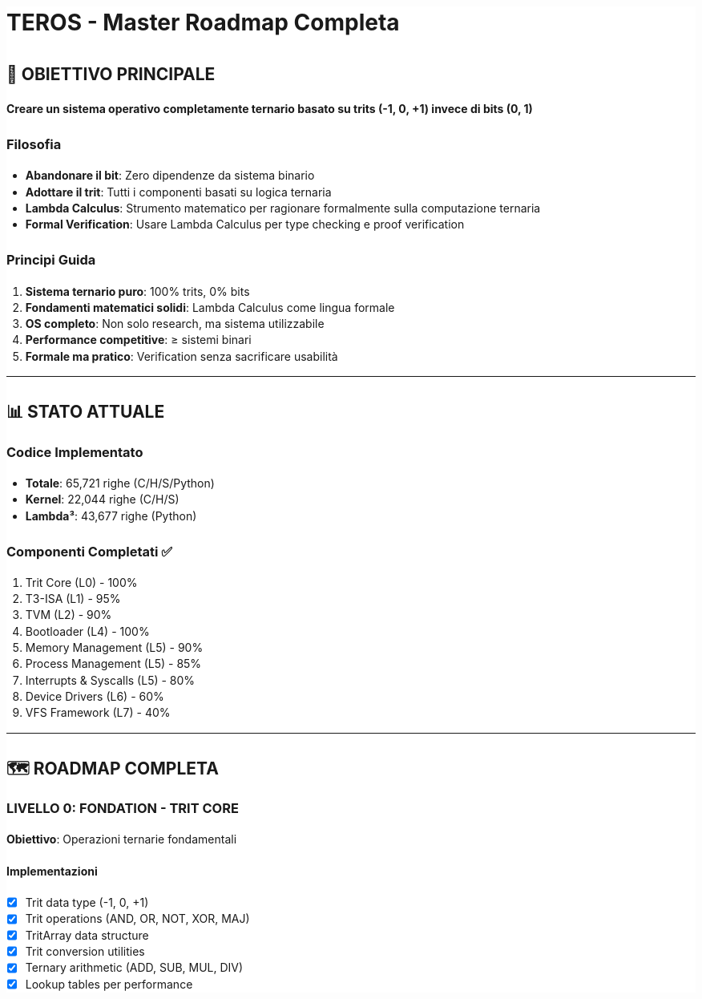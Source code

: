# TEROS - Master Roadmap Completa

## 🎯 OBIETTIVO PRINCIPALE

**Creare un sistema operativo completamente ternario basato su trits (-1, 0, +1) invece di bits (0, 1)**

### Filosofia
- **Abandonare il bit**: Zero dipendenze da sistema binario
- **Adottare il trit**: Tutti i componenti basati su logica ternaria
- **Lambda Calculus**: Strumento matematico per ragionare formalmente sulla computazione ternaria
- **Formal Verification**: Usare Lambda Calculus per type checking e proof verification

### Principi Guida
1. **Sistema ternario puro**: 100% trits, 0% bits
2. **Fondamenti matematici solidi**: Lambda Calculus come lingua formale
3. **OS completo**: Non solo research, ma sistema utilizzabile
4. **Performance competitive**: ≥ sistemi binari
5. **Formale ma pratico**: Verification senza sacrificare usabilità

---

## 📊 STATO ATTUALE

### Codice Implementato
- **Totale**: 65,721 righe (C/H/S/Python)
- **Kernel**: 22,044 righe (C/H/S)
- **Lambda³**: 43,677 righe (Python)

### Componenti Completati ✅
1. Trit Core (L0) - 100%
2. T3-ISA (L1) - 95%
3. TVM (L2) - 90%
4. Bootloader (L4) - 100%
5. Memory Management (L5) - 90%
6. Process Management (L5) - 85%
7. Interrupts & Syscalls (L5) - 80%
8. Device Drivers (L6) - 60%
9. VFS Framework (L7) - 40%

---

## 🗺️ ROADMAP COMPLETA

### LIVELLO 0: FONDATION - TRIT CORE
**Obiettivo**: Operazioni ternarie fondamentali

#### Implementazioni
- [x] Trit data type (-1, 0, +1)
- [x] Trit operations (AND, OR, NOT, XOR, MAJ)
- [x] TritArray data structure
- [x] Trit conversion utilities
- [x] Ternary arithmetic (ADD, SUB, MUL, DIV)
- [x] Lookup tables per performance
